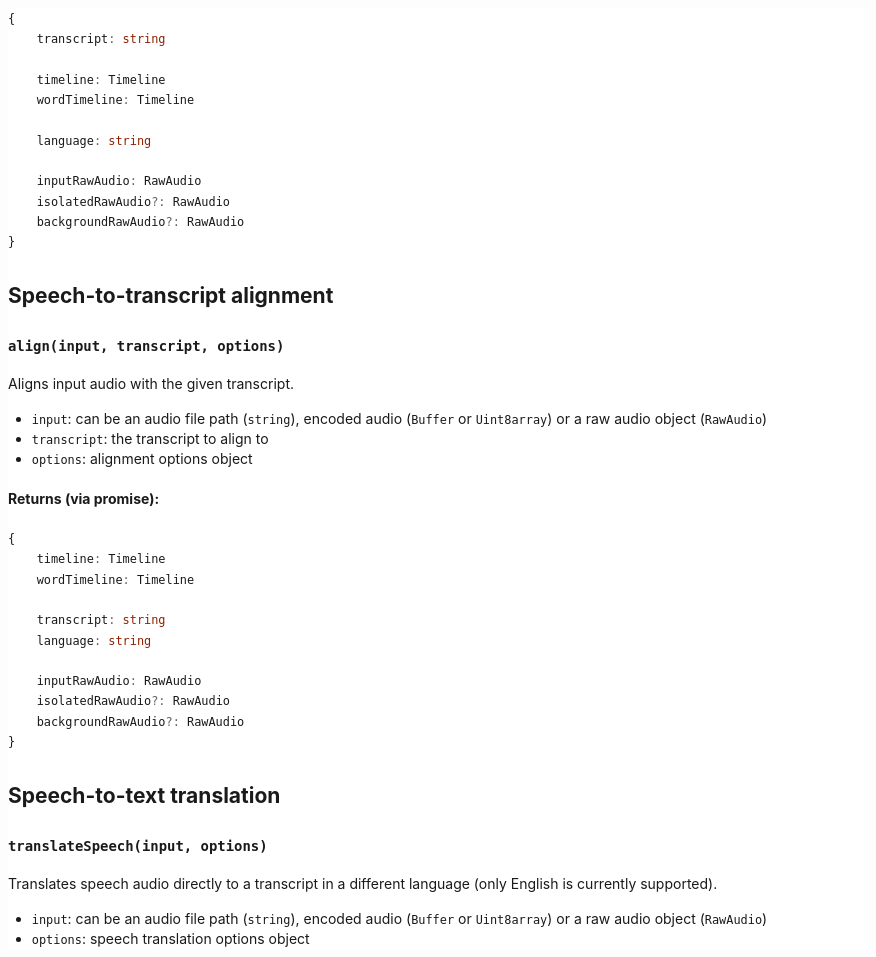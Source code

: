 ```ts
{
	transcript: string

	timeline: Timeline
	wordTimeline: Timeline

	language: string

	inputRawAudio: RawAudio
	isolatedRawAudio?: RawAudio
	backgroundRawAudio?: RawAudio
}
```

## Speech-to-transcript alignment

### `align(input, transcript, options)`

Aligns input audio with the given transcript.

* `input`: can be an audio file path (`string`), encoded audio (`Buffer` or `Uint8array`) or a raw audio object (`RawAudio`)
* `transcript`: the transcript to align to
* `options`: alignment options object

#### Returns (via promise):

```ts
{
	timeline: Timeline
	wordTimeline: Timeline

	transcript: string
	language: string

	inputRawAudio: RawAudio
	isolatedRawAudio?: RawAudio
	backgroundRawAudio?: RawAudio
}
```

## Speech-to-text translation

### `translateSpeech(input, options)`

Translates speech audio directly to a transcript in a different language (only English is currently supported).

* `input`: can be an audio file path (`string`), encoded audio (`Buffer` or `Uint8array`) or a raw audio object (`RawAudio`)
* `options`: speech translation options object
